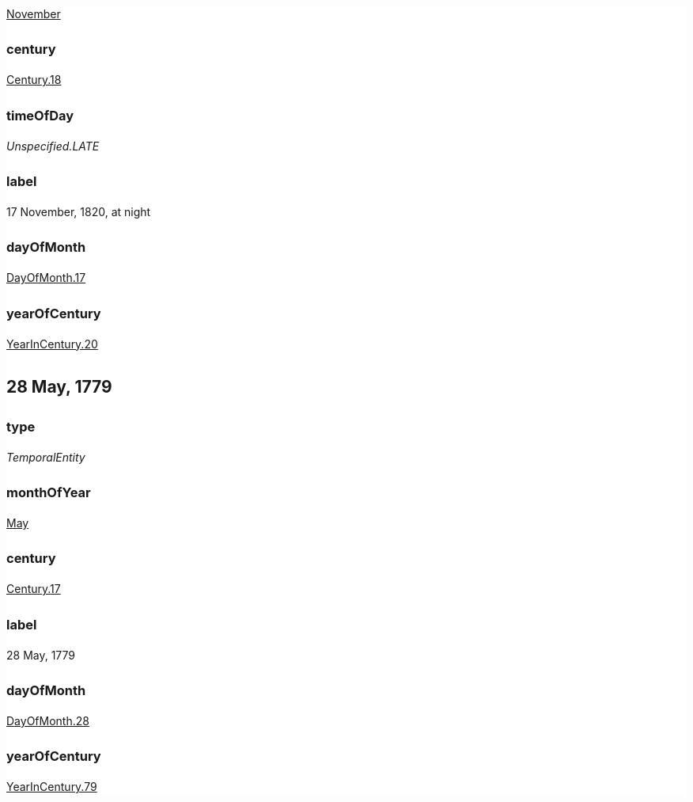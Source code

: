 [November](#November)

### century


[Century.18](#Century.18)

### timeOfDay


*Unspecified.LATE*

### label


17 November, 1820, at night

### dayOfMonth


[DayOfMonth.17](#DayOfMonth.17)

### yearOfCentury


[YearInCentury.20](#YearInCentury.20)

## 28 May, 1779

### type


*TemporalEntity*

### monthOfYear


[May](#May)

### century


[Century.17](#Century.17)

### label


28 May, 1779

### dayOfMonth


[DayOfMonth.28](#DayOfMonth.28)

### yearOfCentury


[YearInCentury.79](#YearInCentury.79)
